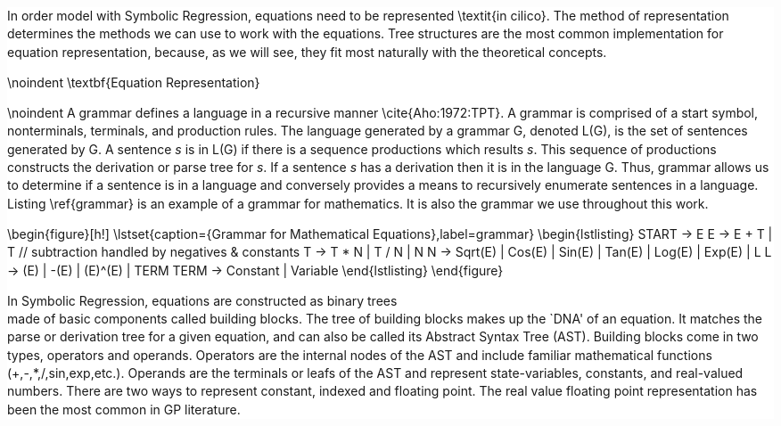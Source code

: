 
In order model with Symbolic Regression,
equations need to be represented \textit{in cilico}.
The method of representation 
determines the methods
we can use to work with the equations.
Tree structures are the most common
implementation for equation representation,
because, as we will see, they fit most
naturally with the theoretical concepts.

\noindent
\textbf{Equation Representation}

\noindent
A grammar defines a language in a recursive manner \cite{Aho:1972:TPT}. 
A grammar is comprised of a start symbol,
nonterminals, terminals, and production rules.
The language generated by a grammar G, denoted L(G),
is the set of sentences generated by G.
A sentence $s$ is in L(G) if there is 
a sequence productions which results $s$.
This sequence of productions constructs
the derivation or parse tree for $s$.
If a sentence $s$ has a derivation
then it is in the language G.
Thus, grammar allows us to determine if 
a sentence is in a language and
conversely provides a means to
recursively enumerate sentences in a language.
Listing \ref{grammar} is an example 
of a grammar for mathematics.
It is also the grammar we use 
throughout this work.

\begin{figure}[h!]
\lstset{caption={Grammar for Mathematical Equations},label=grammar}
\begin{lstlisting}
START -> E
E -> E + T | T          // subtraction handled by negatives & constants
T -> T * N | T / N | N
N -> Sqrt(E) | Cos(E) | Sin(E) | Tan(E) | Log(E) | Exp(E) | L
L -> (E) | -(E) | (E)^(E) | TERM 
TERM -> Constant | Variable
\end{lstlisting}
\end{figure}



In Symbolic Regression,
equations are constructed as binary trees  
made of basic components called building blocks.
The tree of building blocks 
makes up the `DNA' of an equation.
It matches the parse or derivation tree 
for a given equation, and can also
be called its Abstract Syntax Tree (AST). 
Building blocks come in two types,
operators and operands.
Operators are the internal nodes of the AST and
include familiar mathematical functions (+,-,*,/,sin,exp,etc.).
Operands are the terminals or leafs of the AST
and represent state-variables, constants, and real-valued numbers.
There are two ways to represent constant,
indexed and floating point.
The real value floating point representation
has been the most common in GP literature.